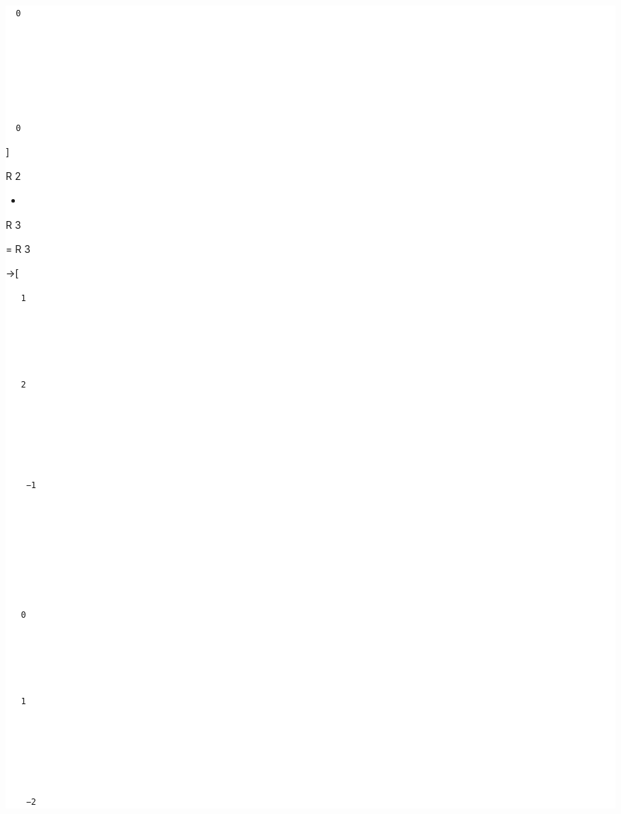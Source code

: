      
      
     
     
      0
     
    
    
     
      
     
     
      0
     
    

   
   ]
 

 
 
  
   R
   2
  
  +
   R
   3
  
  =
   R
   3
  
  →[ 
   
    
     
      
       1
      
      
       
      
      
       2
      
      
       
      
      
       
        −1
       
      
      
       
      
     
     
      
       0
      
      
       
      
      
       1
      
      
       
      
      
       
        −2
       
      
      